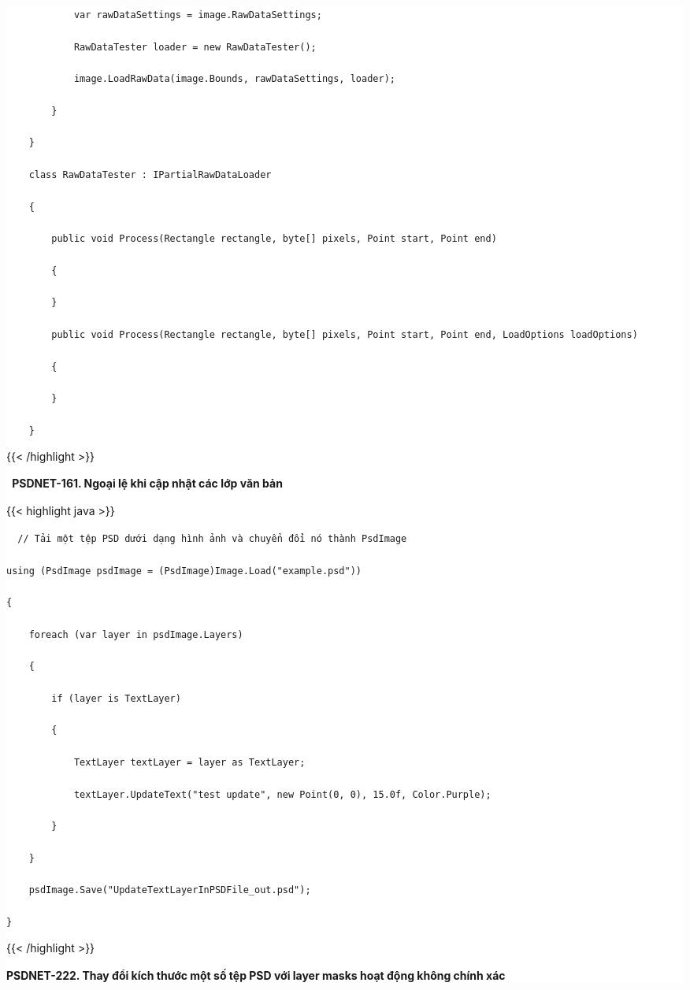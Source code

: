                 var rawDataSettings = image.RawDataSettings;

                RawDataTester loader = new RawDataTester();

                image.LoadRawData(image.Bounds, rawDataSettings, loader);

            }

        }

        class RawDataTester : IPartialRawDataLoader

        {

            public void Process(Rectangle rectangle, byte[] pixels, Point start, Point end)

            {

            }

            public void Process(Rectangle rectangle, byte[] pixels, Point start, Point end, LoadOptions loadOptions)

            {

            }

        }

{{< /highlight >}}

` `**PSDNET-161. Ngoại lệ khi cập nhật các lớp văn bản**

{{< highlight java >}}

      // Tải một tệp PSD dưới dạng hình ảnh và chuyển đổi nó thành PsdImage

    using (PsdImage psdImage = (PsdImage)Image.Load("example.psd"))

    {

        foreach (var layer in psdImage.Layers)

        {

            if (layer is TextLayer)

            {

                TextLayer textLayer = layer as TextLayer;

                textLayer.UpdateText("test update", new Point(0, 0), 15.0f, Color.Purple);

            }

        }

        psdImage.Save("UpdateTextLayerInPSDFile_out.psd");

    }

{{< /highlight >}}



**PSDNET-222. Thay đổi kích thước một số tệp PSD với layer masks hoạt động không chính xác**
